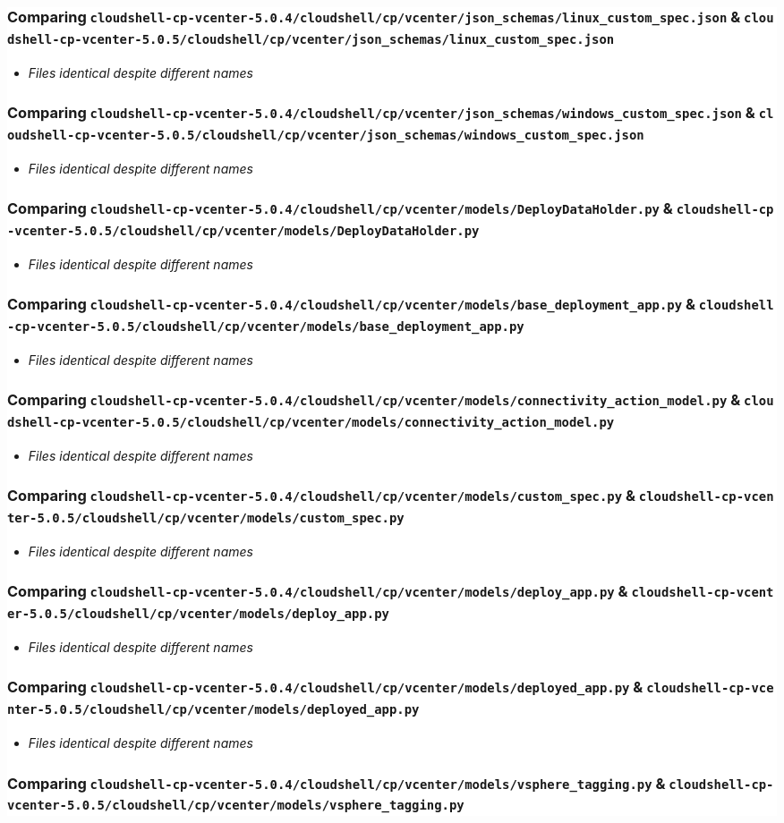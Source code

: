 ### Comparing `cloudshell-cp-vcenter-5.0.4/cloudshell/cp/vcenter/json_schemas/linux_custom_spec.json` & `cloudshell-cp-vcenter-5.0.5/cloudshell/cp/vcenter/json_schemas/linux_custom_spec.json`

 * *Files identical despite different names*

### Comparing `cloudshell-cp-vcenter-5.0.4/cloudshell/cp/vcenter/json_schemas/windows_custom_spec.json` & `cloudshell-cp-vcenter-5.0.5/cloudshell/cp/vcenter/json_schemas/windows_custom_spec.json`

 * *Files identical despite different names*

### Comparing `cloudshell-cp-vcenter-5.0.4/cloudshell/cp/vcenter/models/DeployDataHolder.py` & `cloudshell-cp-vcenter-5.0.5/cloudshell/cp/vcenter/models/DeployDataHolder.py`

 * *Files identical despite different names*

### Comparing `cloudshell-cp-vcenter-5.0.4/cloudshell/cp/vcenter/models/base_deployment_app.py` & `cloudshell-cp-vcenter-5.0.5/cloudshell/cp/vcenter/models/base_deployment_app.py`

 * *Files identical despite different names*

### Comparing `cloudshell-cp-vcenter-5.0.4/cloudshell/cp/vcenter/models/connectivity_action_model.py` & `cloudshell-cp-vcenter-5.0.5/cloudshell/cp/vcenter/models/connectivity_action_model.py`

 * *Files identical despite different names*

### Comparing `cloudshell-cp-vcenter-5.0.4/cloudshell/cp/vcenter/models/custom_spec.py` & `cloudshell-cp-vcenter-5.0.5/cloudshell/cp/vcenter/models/custom_spec.py`

 * *Files identical despite different names*

### Comparing `cloudshell-cp-vcenter-5.0.4/cloudshell/cp/vcenter/models/deploy_app.py` & `cloudshell-cp-vcenter-5.0.5/cloudshell/cp/vcenter/models/deploy_app.py`

 * *Files identical despite different names*

### Comparing `cloudshell-cp-vcenter-5.0.4/cloudshell/cp/vcenter/models/deployed_app.py` & `cloudshell-cp-vcenter-5.0.5/cloudshell/cp/vcenter/models/deployed_app.py`

 * *Files identical despite different names*

### Comparing `cloudshell-cp-vcenter-5.0.4/cloudshell/cp/vcenter/models/vsphere_tagging.py` & `cloudshell-cp-vcenter-5.0.5/cloudshell/cp/vcenter/models/vsphere_tagging.py`
